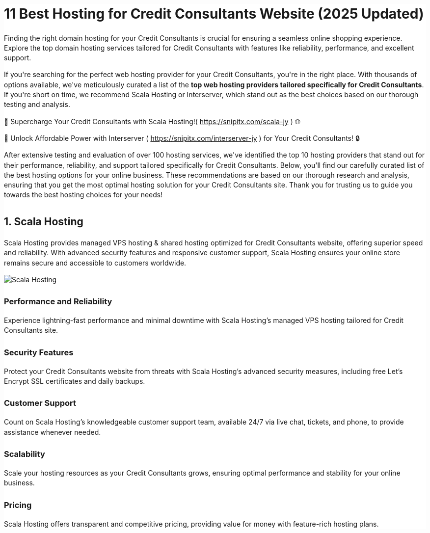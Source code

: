 # 11 Best Hosting for Credit Consultants Website (2025 Updated)

Finding the right domain hosting for your Credit Consultants is crucial for ensuring a seamless online shopping experience. Explore the top domain hosting services tailored for Credit Consultants with features like reliability, performance, and excellent support.

If you're searching for the perfect web hosting provider for your Credit Consultants, you're in the right place. With thousands of options available, we've meticulously curated a list of the **top web hosting providers tailored specifically for Credit Consultants**. If you're short on time, we recommend Scala Hosting or Interserver, which stand out as the best choices based on our thorough testing and analysis.

🚀 Supercharge Your Credit Consultants with Scala Hosting!( https://snipitx.com/scala-jy ) 🌐 

💸 Unlock Affordable Power with Interserver ( https://snipitx.com/interserver-jy ) for Your Credit Consultants! 🔒

After extensive testing and evaluation of over 100 hosting services, we've identified the top 10 hosting providers that stand out for their performance, reliability, and support tailored specifically for Credit Consultants. Below, you'll find our carefully curated list of the best hosting options for your online business. These recommendations are based on our thorough research and analysis, ensuring that you get the most optimal hosting solution for your Credit Consultants site. Thank you for trusting us to guide you towards the best hosting choices for your needs!

## 1. Scala Hosting

Scala Hosting provides managed VPS hosting & shared hosting optimized for Credit Consultants website, offering superior speed and reliability. With advanced security features and responsive customer support, Scala Hosting ensures your online store remains secure and accessible to customers worldwide.

![Scala Hosting](https://i.imgur.com/uJ5JIK3.png "Scala Web Hosting")

### Performance and Reliability
Experience lightning-fast performance and minimal downtime with Scala Hosting’s managed VPS hosting tailored for Credit Consultants site.

### Security Features
Protect your Credit Consultants website from threats with Scala Hosting’s advanced security measures, including free Let’s Encrypt SSL certificates and daily backups.

### Customer Support
Count on Scala Hosting’s knowledgeable customer support team, available 24/7 via live chat, tickets, and phone, to provide assistance whenever needed.

### Scalability
Scale your hosting resources as your Credit Consultants grows, ensuring optimal performance and stability for your online business.

### Pricing
Scala Hosting offers transparent and competitive pricing, providing value for money with feature-rich hosting plans.
